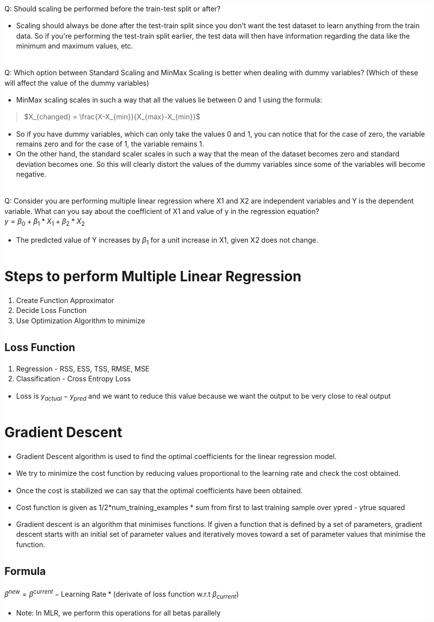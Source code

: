 Q: Should scaling be performed before the train-test split or after?
- Scaling should always be done after the test-train split since you don't want the test dataset to learn anything from the train data. So if you're performing the test-train split earlier, the test data will then have information regarding the data like the minimum and maximum values, etc.
<br><br>

Q: Which option between Standard Scaling and MinMax Scaling is better when dealing with dummy variables? (Which of these will affect the value of the dummy variables)
- MinMax scaling scales in such a way that all the values lie between 0 and 1 using the formula:
> $X_{changed} = \frac{X-X_{min}}{X_{max}-X_{min}}$
- So if you have dummy variables, which can only take the values 0 and 1, you can notice that for the case of zero, the variable remains zero and for the case of 1, the variable remains 1.
- On the other hand, the standard scaler scales in such a way that the mean of the dataset becomes zero and standard deviation becomes one. So this will clearly distort the values of the dummy variables since some of the variables will become negative.
<br><br>

Q: Consider you are performing multiple linear regression where X1 and X2 are independent variables and Y is the dependent variable. What can you say about the coefficient of X1 and value of y in the regression equation?   
$y = \beta_{0} + \beta_{1}*X_{1} + \beta_{2}*X_{2}$
- The predicted value of Y increases by $β_{1}$ for a unit increase in X1, given X2 does not change.

# Steps to perform Multiple Linear Regression
1. Create Function Approximator
2. Decide Loss Function
3. Use Optimization Algorithm to minimize

## Loss Function
1. Regression - RSS, ESS, TSS, RMSE, MSE
2. Classification - Cross Entropy Loss
- Loss is $y_{actual} - y_{pred}$ and we want to reduce this value because we want the output to be very close to real output

# Gradient Descent 
- Gradient Descent algorithm is used to find the optimal coefficients for the linear regression model. 
- We try to minimize the cost function by reducing values proportional to the learning rate and check the cost obtained. 
- Once the cost is stabilized we can say that the optimal coefficients have been obtained. 
- Cost function is given as 1/2*num_training_examples * sum from first to last training sample over ypred - ytrue squared

- Gradient descent is an algorithm that minimises functions. If given a function that is defined by a set of parameters, gradient descent starts with an initial set of parameter values and iteratively moves toward a set of parameter values that minimise the function. 

## Formula
$\beta^{new} = \beta^{current} - \text{Learning Rate}*(\text {derivate of loss function w.r.t } \beta_{current})$  
- Note: In MLR, we perform this operations for all betas parallely
